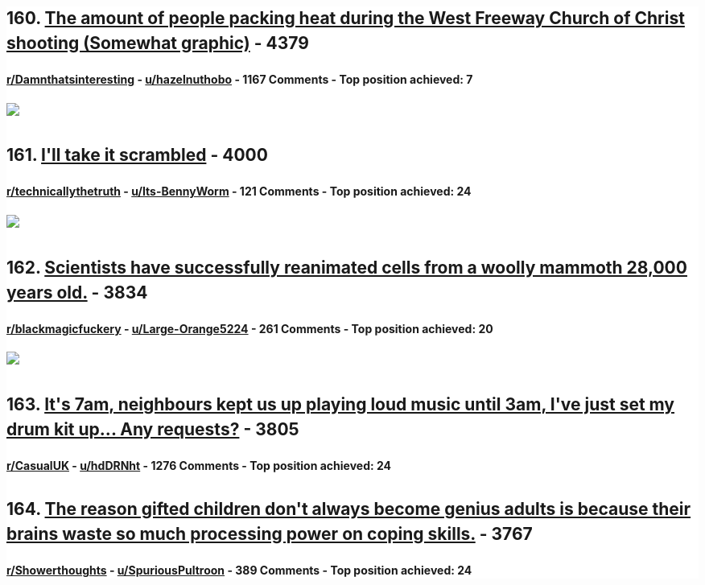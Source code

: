 ## 160. [The amount of people packing heat during the West Freeway Church of Christ shooting (Somewhat graphic)](http://reddit.com/r/Damnthatsinteresting/comments/11bdrwc/the_amount_of_people_packing_heat_during_the_west/) - 4379
#### [r/Damnthatsinteresting](http://reddit.com/r/Damnthatsinteresting) - [u/hazelnuthobo](http://reddit.com/u/hazelnuthobo) - 1167 Comments - Top position achieved: 7

<a href="https://v.redd.it/fqt61ahj0aka1"><img src="https://a.thumbs.redditmedia.com/KLfQX6cRUck75srWRSIrPiMS0Jn6f9Shy5vAADaqYu0.jpg"></img></a>

## 161. [I'll take it scrambled](http://reddit.com/r/technicallythetruth/comments/11b8n2f/ill_take_it_scrambled/) - 4000
#### [r/technicallythetruth](http://reddit.com/r/technicallythetruth) - [u/Its-BennyWorm](http://reddit.com/u/Its-BennyWorm) - 121 Comments - Top position achieved: 24

<a href="https://i.redd.it/4fuz8ll37aka1.jpg"><img src="https://a.thumbs.redditmedia.com/HfF-uf4745KiZ8dogFCgapBfAQZ9hd0wuvGidWQsjz0.jpg"></img></a>

## 162. [Scientists have successfully reanimated cells from a woolly mammoth 28,000 years old.](http://reddit.com/r/blackmagicfuckery/comments/11bdsi4/scientists_have_successfully_reanimated_cells/) - 3834
#### [r/blackmagicfuckery](http://reddit.com/r/blackmagicfuckery) - [u/Large-Orange5224](http://reddit.com/u/Large-Orange5224) - 261 Comments - Top position achieved: 20

<a href="https://i.redd.it/obwcz189ibka1.jpg"><img src="https://b.thumbs.redditmedia.com/jGcx-uG0XYtkiI0aR5OZWFJwLXi8LASV5fwXjq8QnUA.jpg"></img></a>

## 163. [It's 7am, neighbours kept us up playing loud music until 3am, I've just set my drum kit up... Any requests?](http://reddit.com/r/CasualUK/comments/11bel57/its_7am_neighbours_kept_us_up_playing_loud_music/) - 3805
#### [r/CasualUK](http://reddit.com/r/CasualUK) - [u/hdDRNht](http://reddit.com/u/hdDRNht) - 1276 Comments - Top position achieved: 24

## 164. [The reason gifted children don't always become genius adults is because their brains waste so much processing power on coping skills.](http://reddit.com/r/Showerthoughts/comments/11bk0cq/the_reason_gifted_children_dont_always_become/) - 3767
#### [r/Showerthoughts](http://reddit.com/r/Showerthoughts) - [u/SpuriousPultroon](http://reddit.com/u/SpuriousPultroon) - 389 Comments - Top position achieved: 24


